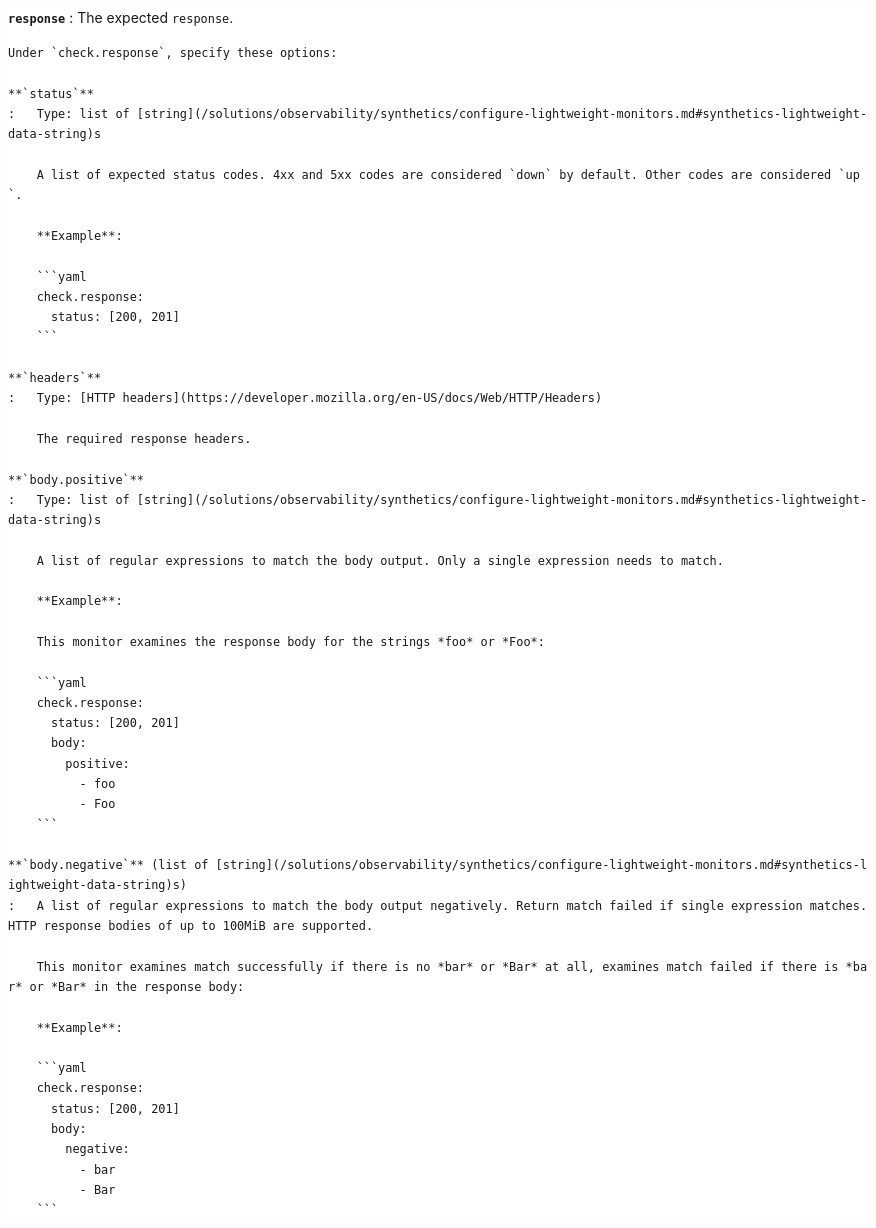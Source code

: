 **`response`**
:   The expected `response`.

    Under `check.response`, specify these options:

    **`status`**
    :   Type: list of [string](/solutions/observability/synthetics/configure-lightweight-monitors.md#synthetics-lightweight-data-string)s

        A list of expected status codes. 4xx and 5xx codes are considered `down` by default. Other codes are considered `up`.

        **Example**:

        ```yaml
        check.response:
          status: [200, 201]
        ```

    **`headers`**
    :   Type: [HTTP headers](https://developer.mozilla.org/en-US/docs/Web/HTTP/Headers)

        The required response headers.

    **`body.positive`**
    :   Type: list of [string](/solutions/observability/synthetics/configure-lightweight-monitors.md#synthetics-lightweight-data-string)s

        A list of regular expressions to match the body output. Only a single expression needs to match.

        **Example**:

        This monitor examines the response body for the strings *foo* or *Foo*:

        ```yaml
        check.response:
          status: [200, 201]
          body:
            positive:
              - foo
              - Foo
        ```

    **`body.negative`** (list of [string](/solutions/observability/synthetics/configure-lightweight-monitors.md#synthetics-lightweight-data-string)s)
    :   A list of regular expressions to match the body output negatively. Return match failed if single expression matches. HTTP response bodies of up to 100MiB are supported.

        This monitor examines match successfully if there is no *bar* or *Bar* at all, examines match failed if there is *bar* or *Bar* in the response body:

        **Example**:

        ```yaml
        check.response:
          status: [200, 201]
          body:
            negative:
              - bar
              - Bar
        ```
